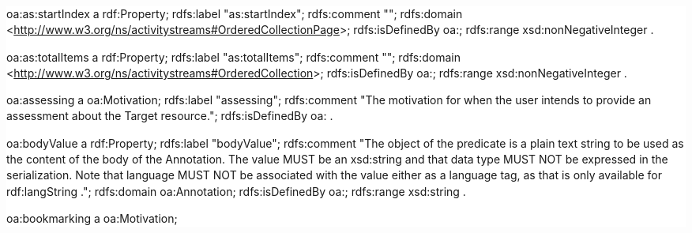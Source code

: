   oa:as:startIndex a rdf:Property;
     rdfs:label &quot;as:startIndex&quot;;
     rdfs:comment &quot;&quot;;
     rdfs:domain &lt;http://www.w3.org/ns/activitystreams#OrderedCollectionPage&gt;;
     rdfs:isDefinedBy oa:;
     rdfs:range xsd:nonNegativeInteger .

  oa:as:totalItems a rdf:Property;
     rdfs:label &quot;as:totalItems&quot;;
     rdfs:comment &quot;&quot;;
     rdfs:domain &lt;http://www.w3.org/ns/activitystreams#OrderedCollection&gt;;
     rdfs:isDefinedBy oa:;
     rdfs:range xsd:nonNegativeInteger .

  oa:assessing a oa:Motivation;
     rdfs:label &quot;assessing&quot;;
     rdfs:comment &quot;The motivation for when the user intends to provide an assessment about the Target resource.&quot;;
     rdfs:isDefinedBy oa: .

  oa:bodyValue a rdf:Property;
     rdfs:label &quot;bodyValue&quot;;
     rdfs:comment &quot;The object of the predicate is a plain text string to be used as the content of the body of the Annotation. The value MUST be an xsd:string and that data type MUST NOT be expressed in the serialization. Note that language MUST NOT be associated with the value either as a language tag, as that is only available for rdf:langString .&quot;;
     rdfs:domain oa:Annotation;
     rdfs:isDefinedBy oa:;
     rdfs:range xsd:string .

  oa:bookmarking a oa:Motivation;
